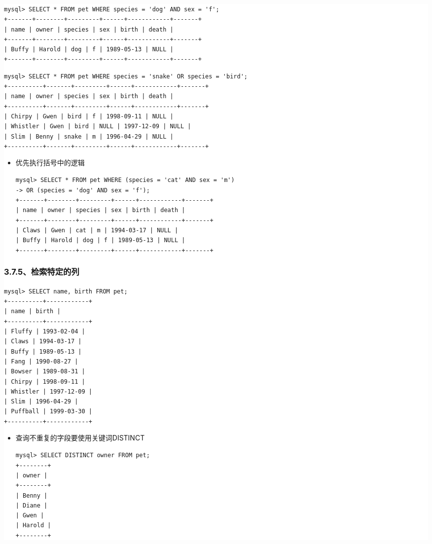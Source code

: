 ```mysql
mysql> SELECT * FROM pet WHERE species = 'dog' AND sex = 'f';
+-------+--------+---------+------+------------+-------+
| name | owner | species | sex | birth | death |
+-------+--------+---------+------+------------+-------+
| Buffy | Harold | dog | f | 1989-05-13 | NULL |
+-------+--------+---------+------+------------+-------+
```

```mysql
mysql> SELECT * FROM pet WHERE species = 'snake' OR species = 'bird';
+----------+-------+---------+------+------------+-------+
| name | owner | species | sex | birth | death |
+----------+-------+---------+------+------------+-------+
| Chirpy | Gwen | bird | f | 1998-09-11 | NULL |
| Whistler | Gwen | bird | NULL | 1997-12-09 | NULL |
| Slim | Benny | snake | m | 1996-04-29 | NULL |
+----------+-------+---------+------+------------+-------+
```

- 优先执行括号中的逻辑

  ```mysql
  mysql> SELECT * FROM pet WHERE (species = 'cat' AND sex = 'm')
  -> OR (species = 'dog' AND sex = 'f');
  +-------+--------+---------+------+------------+-------+
  | name | owner | species | sex | birth | death |
  +-------+--------+---------+------+------------+-------+
  | Claws | Gwen | cat | m | 1994-03-17 | NULL |
  | Buffy | Harold | dog | f | 1989-05-13 | NULL |
  +-------+--------+---------+------+------------+-------+
  ```

### 3.7.5、检索特定的列

```mysql
mysql> SELECT name, birth FROM pet;
+----------+------------+
| name | birth |
+----------+------------+
| Fluffy | 1993-02-04 |
| Claws | 1994-03-17 |
| Buffy | 1989-05-13 |
| Fang | 1990-08-27 |
| Bowser | 1989-08-31 |
| Chirpy | 1998-09-11 |
| Whistler | 1997-12-09 |
| Slim | 1996-04-29 |
| Puffball | 1999-03-30 |
+----------+------------+
```

- 查询不重复的字段要使用关键词DISTINCT

  ```
  mysql> SELECT DISTINCT owner FROM pet;
  +--------+
  | owner |
  +--------+
  | Benny |
  | Diane |
  | Gwen |
  | Harold |
  +--------+
  ```
